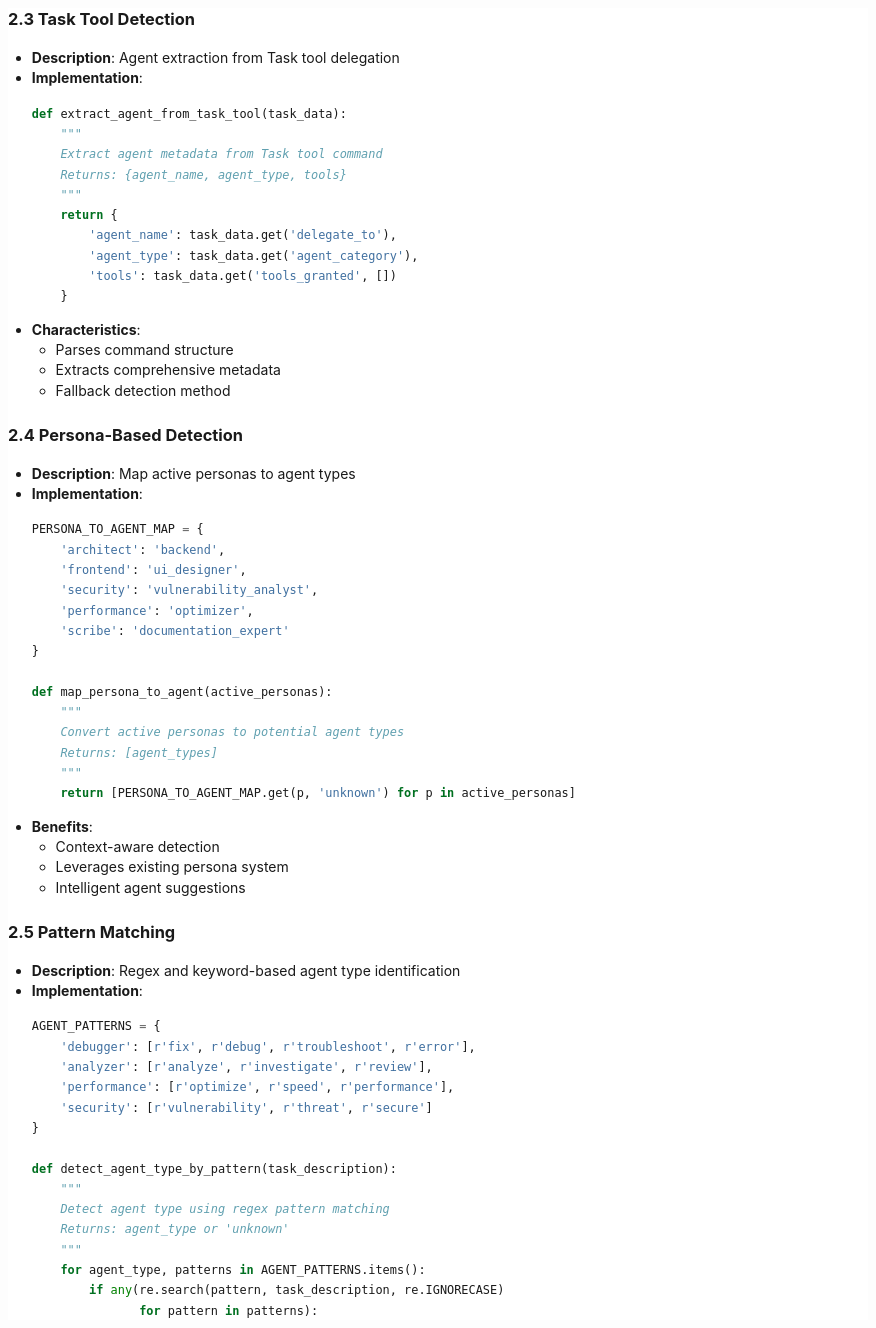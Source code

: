 ### 2.3 Task Tool Detection
- **Description**: Agent extraction from Task tool delegation
- **Implementation**:
  ```python
  def extract_agent_from_task_tool(task_data):
      """
      Extract agent metadata from Task tool command
      Returns: {agent_name, agent_type, tools}
      """
      return {
          'agent_name': task_data.get('delegate_to'),
          'agent_type': task_data.get('agent_category'),
          'tools': task_data.get('tools_granted', [])
      }
  ```
- **Characteristics**:
  - Parses command structure
  - Extracts comprehensive metadata
  - Fallback detection method

### 2.4 Persona-Based Detection
- **Description**: Map active personas to agent types
- **Implementation**:
  ```python
  PERSONA_TO_AGENT_MAP = {
      'architect': 'backend',
      'frontend': 'ui_designer',
      'security': 'vulnerability_analyst',
      'performance': 'optimizer',
      'scribe': 'documentation_expert'
  }

  def map_persona_to_agent(active_personas):
      """
      Convert active personas to potential agent types
      Returns: [agent_types]
      """
      return [PERSONA_TO_AGENT_MAP.get(p, 'unknown') for p in active_personas]
  ```
- **Benefits**:
  - Context-aware detection
  - Leverages existing persona system
  - Intelligent agent suggestions

### 2.5 Pattern Matching
- **Description**: Regex and keyword-based agent type identification
- **Implementation**:
  ```python
  AGENT_PATTERNS = {
      'debugger': [r'fix', r'debug', r'troubleshoot', r'error'],
      'analyzer': [r'analyze', r'investigate', r'review'],
      'performance': [r'optimize', r'speed', r'performance'],
      'security': [r'vulnerability', r'threat', r'secure']
  }

  def detect_agent_type_by_pattern(task_description):
      """
      Detect agent type using regex pattern matching
      Returns: agent_type or 'unknown'
      """
      for agent_type, patterns in AGENT_PATTERNS.items():
          if any(re.search(pattern, task_description, re.IGNORECASE) 
                 for pattern in patterns):
  ```